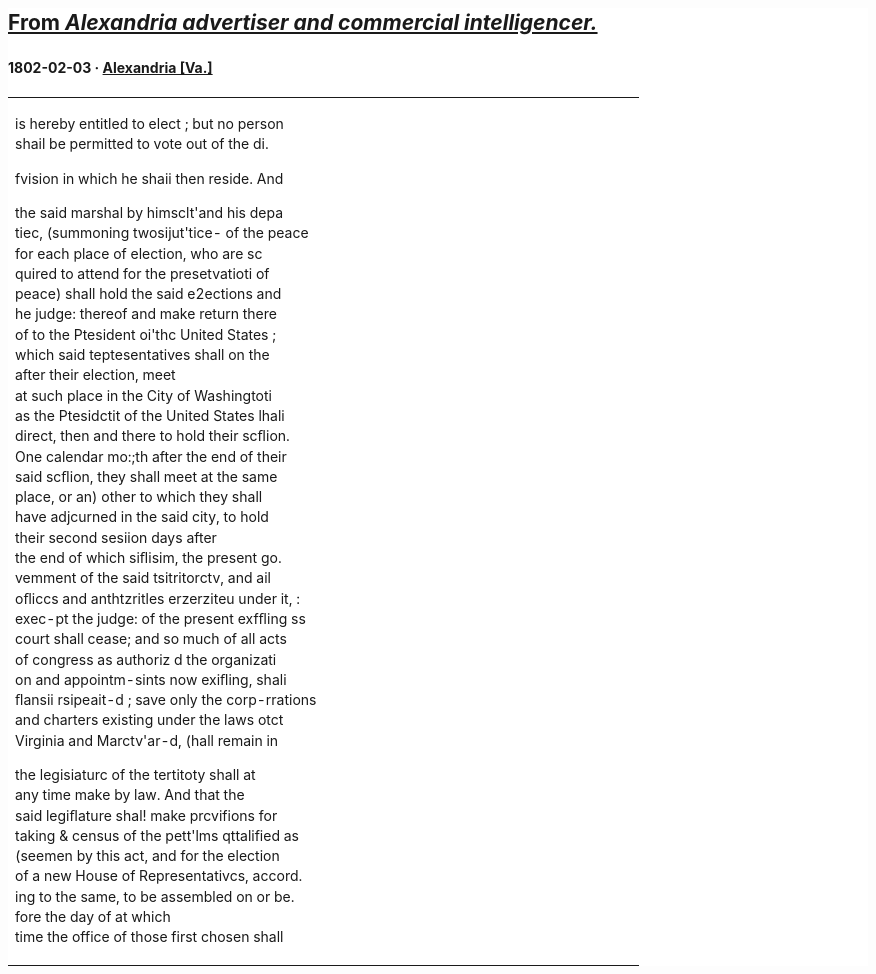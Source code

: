 
## [From _Alexandria advertiser and commercial intelligencer._](https://www.loc.gov/resource/sn84024011/1802-02-03/ed-1/?sp=3)

#### 1802-02-03 &middot; [Alexandria [Va.]](http://dbpedia.org/resource/Alexandria%2C_Virginia)

<table style="width: 100%;"><tr><td style="width: 50%">

  
is hereby entitled to elect ; but no person  
shail be permitted to vote out of the di.  
  
fvision in which he shaii then reside. And  
  
the said marshal by himsclt&#x27;and his depa­  
tiec, (summoning twosijut&#x27;tice- of the peace  
for each place of election, who are sc­  
quired to attend for the presetvatioti of  
peace) shall hold the said e2ections and  
he judge: thereof and make return there­  
of to the Ptesident oi&#x27;thc United States ;  
which said teptesentatives shall on the  
after their election, meet  
at such place in the City of Washingtoti  
as the Ptesidctit of the United States lhali  
direct, then and there to hold their scﬂion.  
One calendar mo:;th after the end of their  
said scﬂion, they shall meet at the same  
place, or an) other to which they shall  
have adjcurned in the said city, to hold  
their second sesiion days after  
the end of which siﬂisim, the present go.  
vemment of the said tsitritorctv, and ail­  
oﬂiccs and anthtzritles erzerziteu under it, :  
exec-pt the judge: of the present exfﬂing ss  
court shall cease; and so much of all acts  
of congress as authoriz d the organizati­  
on and appointm-sints now exiﬂing, shali  
ﬂansii rsipeait-d ; save only the corp-rrations  
and charters existing under the laws otct  
Virginia and Marctv&#x27;ar-d, (hall remain in  
  
the legisiaturc of the tertitoty shall at  
any time make by law. And that the  
said legiﬂature shal! make prcvifions for  
taking &amp; census of the pett&#x27;lms qttalified as  
(seemen by this act, and for the election  
of a new House of Representativcs, accord.  
ing to the same, to be assembled on or be.  
fore the day of at which  
time the office of those first chosen shall  
  
